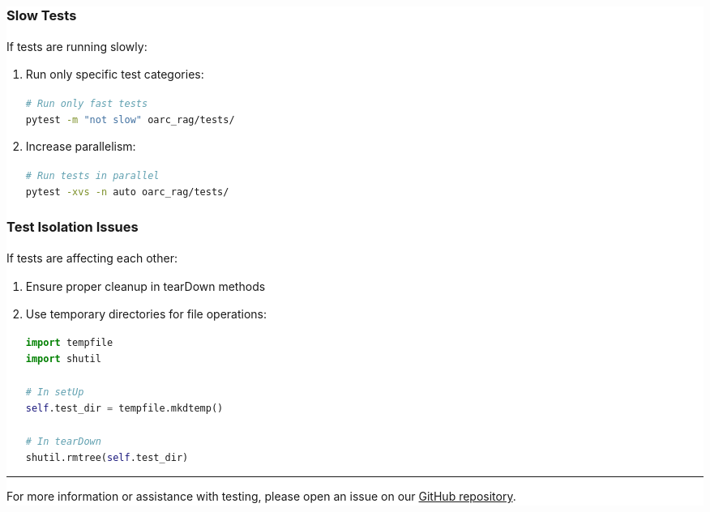 ### Slow Tests

If tests are running slowly:

1. Run only specific test categories:

   ```bash
   # Run only fast tests
   pytest -m "not slow" oarc_rag/tests/
   ```

2. Increase parallelism:

   ```bash
   # Run tests in parallel
   pytest -xvs -n auto oarc_rag/tests/
   ```

### Test Isolation Issues

If tests are affecting each other:

1. Ensure proper cleanup in tearDown methods
2. Use temporary directories for file operations:

   ```python
   import tempfile
   import shutil
   
   # In setUp
   self.test_dir = tempfile.mkdtemp()
   
   # In tearDown
   shutil.rmtree(self.test_dir)
   ```

---

For more information or assistance with testing, please open an issue on our [GitHub repository](https://github.com/p3nGu1nZz/oarc_rag/issues).
